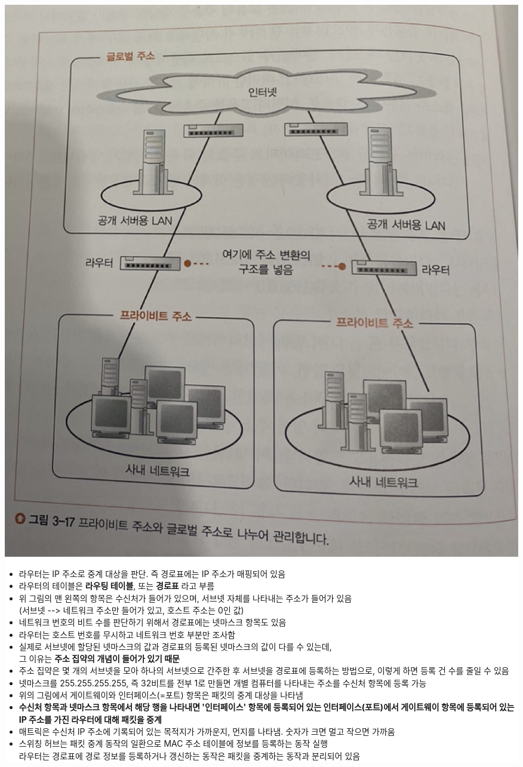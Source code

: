 ![img](https://github.com/koni114/TIL/blob/master/Network/lecture/one_percent_network/img/network_20.png)
- 라우터는 IP 주소로 중계 대상을 판단. 즉 경로표에는 IP 주소가 매핑되어 있음
- 라우터의 테이블은 <b>라우팅 테이블</b>, 또는 <b>경로표</b> 라고 부름
- 위 그림의 맨 왼쪽의 항목은 수신처가 들어가 있으며, 서브넷 자체를 나타내는 주소가 들어가 있음  
  (서브넷 --> 네트워크 주소만 들어가 있고, 호스트 주소는 0인 값)
- 네트워크 번호의 비트 수를 판단하기 위해서 경로표에는 넷마스크 항목도 있음
- 라우터는 호스트 번호를 무시하고 네트워크 번호 부분만 조사함 
- 실제로 서브넷에 할당된 넷마스크의 값과 경로표의 등록된 넷마스크의 값이 다를 수 있는데,  
  그 이유는 <b>주소 집약의 개념이 들어가 있기 때문</b>
- 주소 집약은 몇 개의 서브넷을 모아 하나의 서브넷으로 간주한 후 서브넷을 경로표에 등록하는 방법으로, 이렇게 하면 등록 건 수를 줄일 수 있음
- 넷마스크를 255.255.255.255, 즉 32비트를 전부 1로 만들면 개별 컴퓨터를 나타내는 주소를 수신처 항목에 등록 가능
- 위의 그림에서 게이트웨이와 인터페이스(=포트) 항목은 패킷의 중계 대상을 나타냄
- <b>수신처 항목과 넷마스크 항목에서 해당 행을 나타내면 '인터페이스' 항목에 등록되어 있는 인터페이스(포트)에서 게이트웨이 항목에 등록되어 있는 IP 주소를 가진 라우터에 대해 패킷을 중계</b>
- 매트릭은 수신처 IP 주소에 기록되어 있는 목적지가 가까운지, 먼지를 나타냄. 숫자가 크면 멀고 작으면 가까움
- 스위칭 허브는 패킷 중계 동작의 일환으로 MAC 주소 테이블에 정보를 등록하는 동작 실행  
  라우터는 경로표에 경로 정보를 등록하거나 갱신하는 동작은 패킷을 중계하는 동작과 분리되어 있음